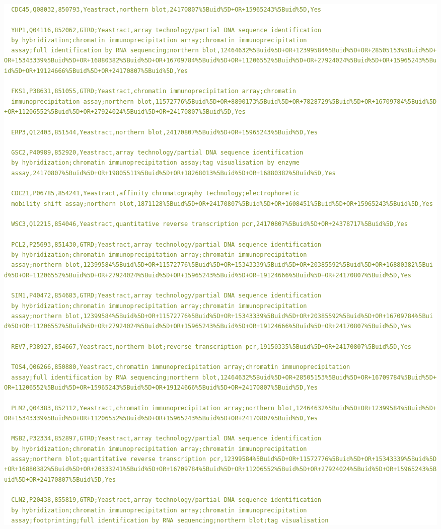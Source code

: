 ```yaml
  CDC45,Q08032,850793,Yeastract,northern blot,24170807%5Buid%5D+OR+15965243%5Buid%5D,Yes

  YHP1,Q04116,852062,GTRD;Yeastract,array technology/partial DNA sequence identification
  by hybridization;chromatin immunoprecipitation array;chromatin immunoprecipitation
  assay;full identification by RNA sequencing;northern blot,12464632%5Buid%5D+OR+12399584%5Buid%5D+OR+28505153%5Buid%5D+OR+15343339%5Buid%5D+OR+16880382%5Buid%5D+OR+16709784%5Buid%5D+OR+11206552%5Buid%5D+OR+27924024%5Buid%5D+OR+15965243%5Buid%5D+OR+19124666%5Buid%5D+OR+24170807%5Buid%5D,Yes

  FKS1,P38631,851055,GTRD;Yeastract,chromatin immunoprecipitation array;chromatin
  immunoprecipitation assay;northern blot,11572776%5Buid%5D+OR+8890173%5Buid%5D+OR+7828729%5Buid%5D+OR+16709784%5Buid%5D+OR+11206552%5Buid%5D+OR+27924024%5Buid%5D+OR+24170807%5Buid%5D,Yes

  ERP3,Q12403,851544,Yeastract,northern blot,24170807%5Buid%5D+OR+15965243%5Buid%5D,Yes

  GSC2,P40989,852920,Yeastract,array technology/partial DNA sequence identification
  by hybridization;chromatin immunoprecipitation assay;tag visualisation by enzyme
  assay,24170807%5Buid%5D+OR+19805511%5Buid%5D+OR+18268013%5Buid%5D+OR+16880382%5Buid%5D,Yes

  CDC21,P06785,854241,Yeastract,affinity chromatography technology;electrophoretic
  mobility shift assay;northern blot,1871128%5Buid%5D+OR+24170807%5Buid%5D+OR+1608451%5Buid%5D+OR+15965243%5Buid%5D,Yes

  WSC3,Q12215,854046,Yeastract,quantitative reverse transcription pcr,24170807%5Buid%5D+OR+24378717%5Buid%5D,Yes

  PCL2,P25693,851430,GTRD;Yeastract,array technology/partial DNA sequence identification
  by hybridization;chromatin immunoprecipitation array;chromatin immunoprecipitation
  assay;northern blot,12399584%5Buid%5D+OR+11572776%5Buid%5D+OR+15343339%5Buid%5D+OR+20385592%5Buid%5D+OR+16880382%5Buid%5D+OR+11206552%5Buid%5D+OR+27924024%5Buid%5D+OR+15965243%5Buid%5D+OR+19124666%5Buid%5D+OR+24170807%5Buid%5D,Yes

  SIM1,P40472,854683,GTRD;Yeastract,array technology/partial DNA sequence identification
  by hybridization;chromatin immunoprecipitation array;chromatin immunoprecipitation
  assay;northern blot,12399584%5Buid%5D+OR+11572776%5Buid%5D+OR+15343339%5Buid%5D+OR+20385592%5Buid%5D+OR+16709784%5Buid%5D+OR+11206552%5Buid%5D+OR+27924024%5Buid%5D+OR+15965243%5Buid%5D+OR+19124666%5Buid%5D+OR+24170807%5Buid%5D,Yes

  REV7,P38927,854667,Yeastract,northern blot;reverse transcription pcr,19150335%5Buid%5D+OR+24170807%5Buid%5D,Yes

  TOS4,Q06266,850880,Yeastract,chromatin immunoprecipitation array;chromatin immunoprecipitation
  assay;full identification by RNA sequencing;northern blot,12464632%5Buid%5D+OR+28505153%5Buid%5D+OR+16709784%5Buid%5D+OR+11206552%5Buid%5D+OR+15965243%5Buid%5D+OR+19124666%5Buid%5D+OR+24170807%5Buid%5D,Yes

  PLM2,Q04383,852112,Yeastract,chromatin immunoprecipitation array;northern blot,12464632%5Buid%5D+OR+12399584%5Buid%5D+OR+15343339%5Buid%5D+OR+11206552%5Buid%5D+OR+15965243%5Buid%5D+OR+24170807%5Buid%5D,Yes

  MSB2,P32334,852897,GTRD;Yeastract,array technology/partial DNA sequence identification
  by hybridization;chromatin immunoprecipitation array;chromatin immunoprecipitation
  assay;northern blot;quantitative reverse transcription pcr,12399584%5Buid%5D+OR+11572776%5Buid%5D+OR+15343339%5Buid%5D+OR+16880382%5Buid%5D+OR+20333241%5Buid%5D+OR+16709784%5Buid%5D+OR+11206552%5Buid%5D+OR+27924024%5Buid%5D+OR+15965243%5Buid%5D+OR+24170807%5Buid%5D,Yes

  CLN2,P20438,855819,GTRD;Yeastract,array technology/partial DNA sequence identification
  by hybridization;chromatin immunoprecipitation array;chromatin immunoprecipitation
  assay;footprinting;full identification by RNA sequencing;northern blot;tag visualisation
```